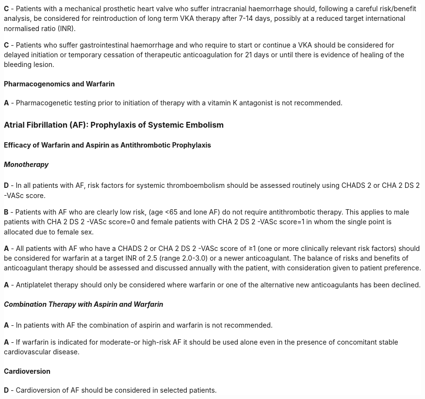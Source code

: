 
**C** \- Patients with a mechanical prosthetic heart valve who suffer intracranial haemorrhage should, following a careful risk/benefit analysis, be considered for reintroduction of long term VKA therapy after 7-14 days, possibly at a reduced target international normalised ratio (INR). 


**C** \- Patients who suffer gastrointestinal haemorrhage and who require to start or continue a VKA should be considered for delayed initiation or temporary cessation of therapeutic anticoagulation for 21 days or until there is evidence of healing of the bleeding lesion. 


####  Pharmacogenomics and Warfarin 


**A** \- Pharmacogenetic testing prior to initiation of therapy with a vitamin K antagonist is not recommended. 


###  Atrial Fibrillation (AF): Prophylaxis of Systemic Embolism 


####  Efficacy of Warfarin and Aspirin as Antithrombotic Prophylaxis 


#####  Monotherapy 


**D** \- In all patients with AF, risk factors for systemic thromboembolism should be assessed routinely using CHADS  2  or CHA  2  DS  2  -VASc score. 


**B** \- Patients with AF who are clearly low risk, (age <65 and lone AF) do not require antithrombotic therapy. This applies to male patients with CHA  2  DS  2  -VASc score=0 and female patients with CHA  2  DS  2  -VASc score=1 in whom the single point is allocated due to female sex. 


**A** \- All patients with AF who have a CHADS  2  or CHA  2  DS  2  -VASc score of ≥1 (one or more clinically relevant risk factors) should be considered for warfarin at a target INR of 2.5 (range 2.0-3.0) or a newer anticoagulant. The balance of risks and benefits of anticoagulant therapy should be assessed and discussed annually with the patient, with consideration given to patient preference. 


**A** \- Antiplatelet therapy should only be considered where warfarin or one of the alternative new anticoagulants has been declined. 


#####  Combination Therapy with Aspirin and Warfarin 


**A** \- In patients with AF the combination of aspirin and warfarin is not recommended. 


**A** \- If warfarin is indicated for moderate-or high-risk AF it should be used alone even in the presence of concomitant stable cardiovascular disease. 


####  Cardioversion 


**D** \- Cardioversion of AF should be considered in selected patients. 
